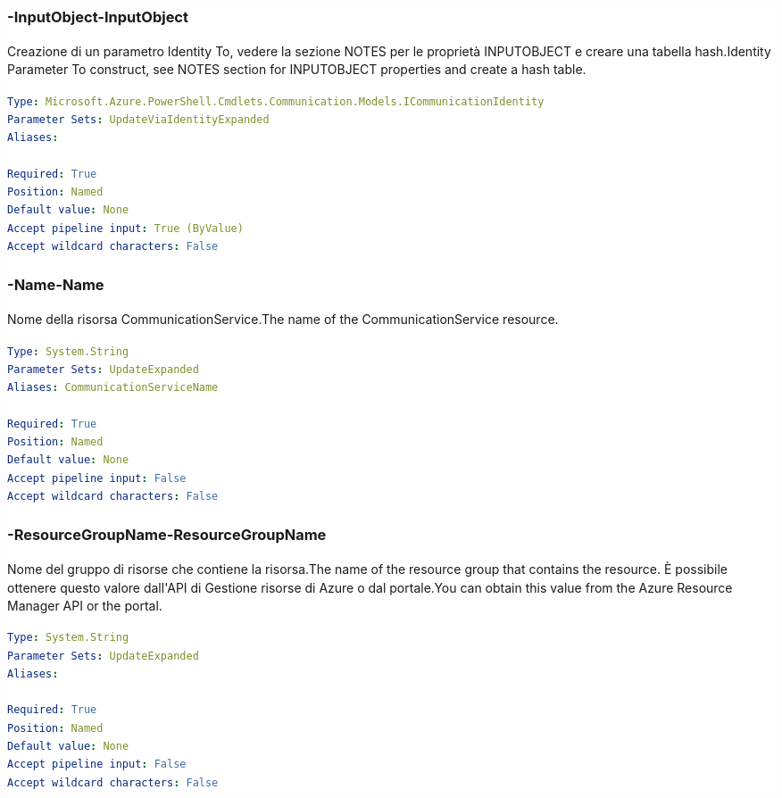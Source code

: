### <span data-ttu-id="faa1e-115">-InputObject</span><span class="sxs-lookup"><span data-stu-id="faa1e-115">-InputObject</span></span>
<span data-ttu-id="faa1e-116">Creazione di un parametro Identity To, vedere la sezione NOTES per le proprietà INPUTOBJECT e creare una tabella hash.</span><span class="sxs-lookup"><span data-stu-id="faa1e-116">Identity Parameter To construct, see NOTES section for INPUTOBJECT properties and create a hash table.</span></span>

```yaml
Type: Microsoft.Azure.PowerShell.Cmdlets.Communication.Models.ICommunicationIdentity
Parameter Sets: UpdateViaIdentityExpanded
Aliases:

Required: True
Position: Named
Default value: None
Accept pipeline input: True (ByValue)
Accept wildcard characters: False
```

### <span data-ttu-id="faa1e-117">-Name</span><span class="sxs-lookup"><span data-stu-id="faa1e-117">-Name</span></span>
<span data-ttu-id="faa1e-118">Nome della risorsa CommunicationService.</span><span class="sxs-lookup"><span data-stu-id="faa1e-118">The name of the CommunicationService resource.</span></span>

```yaml
Type: System.String
Parameter Sets: UpdateExpanded
Aliases: CommunicationServiceName

Required: True
Position: Named
Default value: None
Accept pipeline input: False
Accept wildcard characters: False
```

### <span data-ttu-id="faa1e-119">-ResourceGroupName</span><span class="sxs-lookup"><span data-stu-id="faa1e-119">-ResourceGroupName</span></span>
<span data-ttu-id="faa1e-120">Nome del gruppo di risorse che contiene la risorsa.</span><span class="sxs-lookup"><span data-stu-id="faa1e-120">The name of the resource group that contains the resource.</span></span>
<span data-ttu-id="faa1e-121">È possibile ottenere questo valore dall'API di Gestione risorse di Azure o dal portale.</span><span class="sxs-lookup"><span data-stu-id="faa1e-121">You can obtain this value from the Azure Resource Manager API or the portal.</span></span>

```yaml
Type: System.String
Parameter Sets: UpdateExpanded
Aliases:

Required: True
Position: Named
Default value: None
Accept pipeline input: False
Accept wildcard characters: False
```
